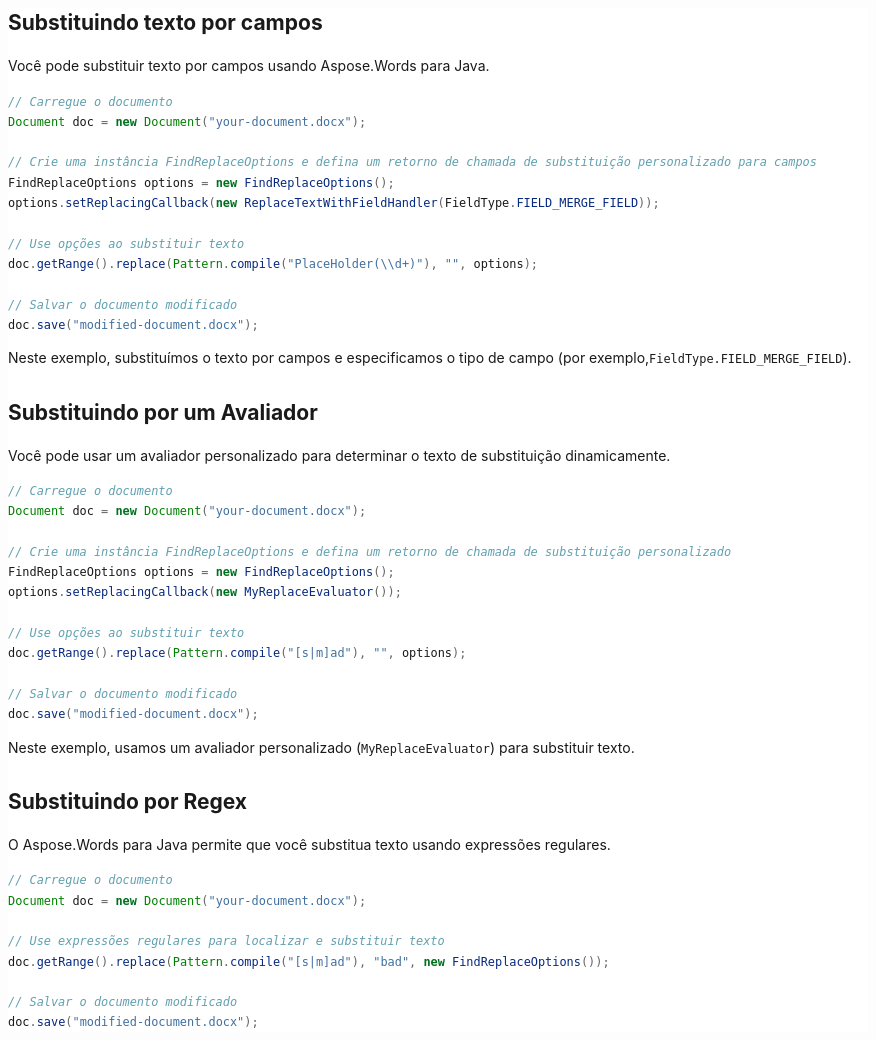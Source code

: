 ## Substituindo texto por campos

Você pode substituir texto por campos usando Aspose.Words para Java.

```java
// Carregue o documento
Document doc = new Document("your-document.docx");

// Crie uma instância FindReplaceOptions e defina um retorno de chamada de substituição personalizado para campos
FindReplaceOptions options = new FindReplaceOptions();
options.setReplacingCallback(new ReplaceTextWithFieldHandler(FieldType.FIELD_MERGE_FIELD));

// Use opções ao substituir texto
doc.getRange().replace(Pattern.compile("PlaceHolder(\\d+)"), "", options);

// Salvar o documento modificado
doc.save("modified-document.docx");
```

 Neste exemplo, substituímos o texto por campos e especificamos o tipo de campo (por exemplo,`FieldType.FIELD_MERGE_FIELD`).

## Substituindo por um Avaliador

Você pode usar um avaliador personalizado para determinar o texto de substituição dinamicamente.

```java
// Carregue o documento
Document doc = new Document("your-document.docx");

// Crie uma instância FindReplaceOptions e defina um retorno de chamada de substituição personalizado
FindReplaceOptions options = new FindReplaceOptions();
options.setReplacingCallback(new MyReplaceEvaluator());

// Use opções ao substituir texto
doc.getRange().replace(Pattern.compile("[s|m]ad"), "", options);

// Salvar o documento modificado
doc.save("modified-document.docx");
```

Neste exemplo, usamos um avaliador personalizado (`MyReplaceEvaluator`) para substituir texto.

## Substituindo por Regex

O Aspose.Words para Java permite que você substitua texto usando expressões regulares.

```java
// Carregue o documento
Document doc = new Document("your-document.docx");

// Use expressões regulares para localizar e substituir texto
doc.getRange().replace(Pattern.compile("[s|m]ad"), "bad", new FindReplaceOptions());

// Salvar o documento modificado
doc.save("modified-document.docx");
```
